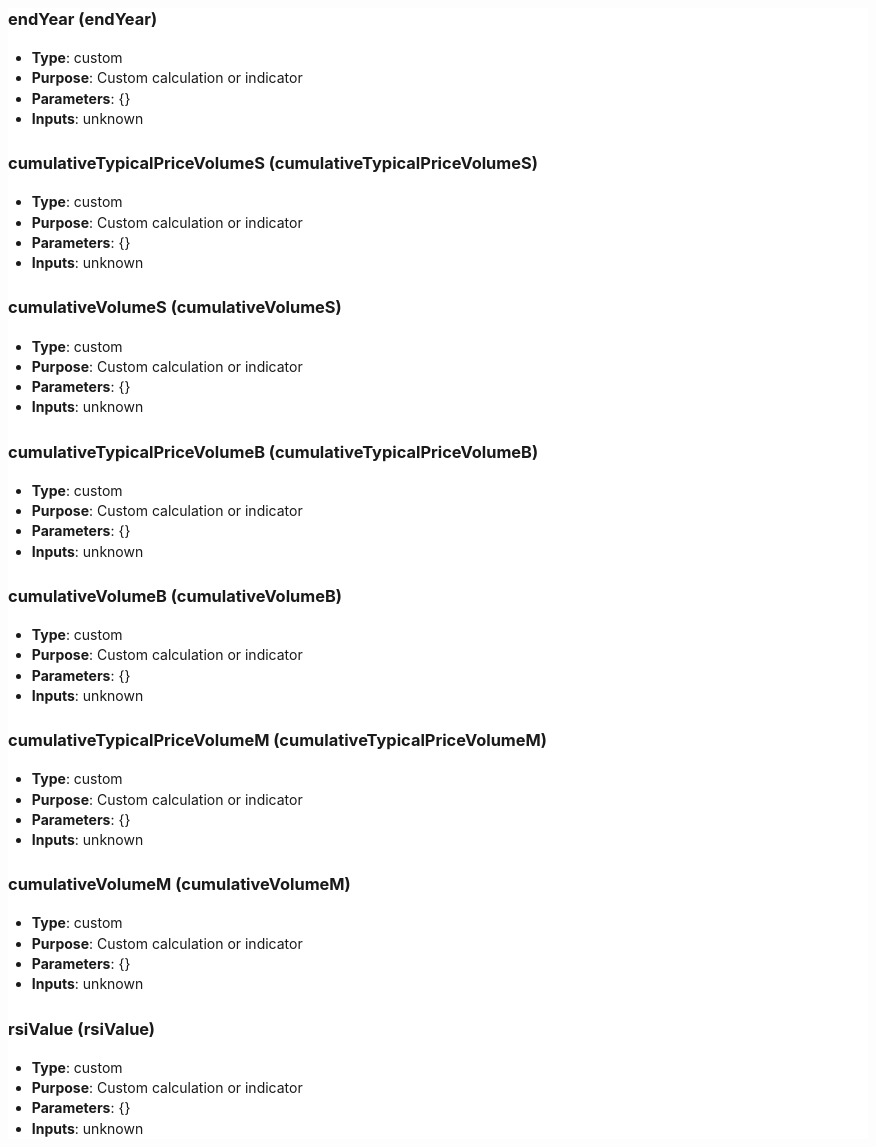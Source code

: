 ### endYear (endYear)
- **Type**: custom
- **Purpose**: Custom calculation or indicator
- **Parameters**: {}
- **Inputs**: unknown

### cumulativeTypicalPriceVolumeS (cumulativeTypicalPriceVolumeS)
- **Type**: custom
- **Purpose**: Custom calculation or indicator
- **Parameters**: {}
- **Inputs**: unknown

### cumulativeVolumeS (cumulativeVolumeS)
- **Type**: custom
- **Purpose**: Custom calculation or indicator
- **Parameters**: {}
- **Inputs**: unknown

### cumulativeTypicalPriceVolumeB (cumulativeTypicalPriceVolumeB)
- **Type**: custom
- **Purpose**: Custom calculation or indicator
- **Parameters**: {}
- **Inputs**: unknown

### cumulativeVolumeB (cumulativeVolumeB)
- **Type**: custom
- **Purpose**: Custom calculation or indicator
- **Parameters**: {}
- **Inputs**: unknown

### cumulativeTypicalPriceVolumeM (cumulativeTypicalPriceVolumeM)
- **Type**: custom
- **Purpose**: Custom calculation or indicator
- **Parameters**: {}
- **Inputs**: unknown

### cumulativeVolumeM (cumulativeVolumeM)
- **Type**: custom
- **Purpose**: Custom calculation or indicator
- **Parameters**: {}
- **Inputs**: unknown

### rsiValue (rsiValue)
- **Type**: custom
- **Purpose**: Custom calculation or indicator
- **Parameters**: {}
- **Inputs**: unknown

